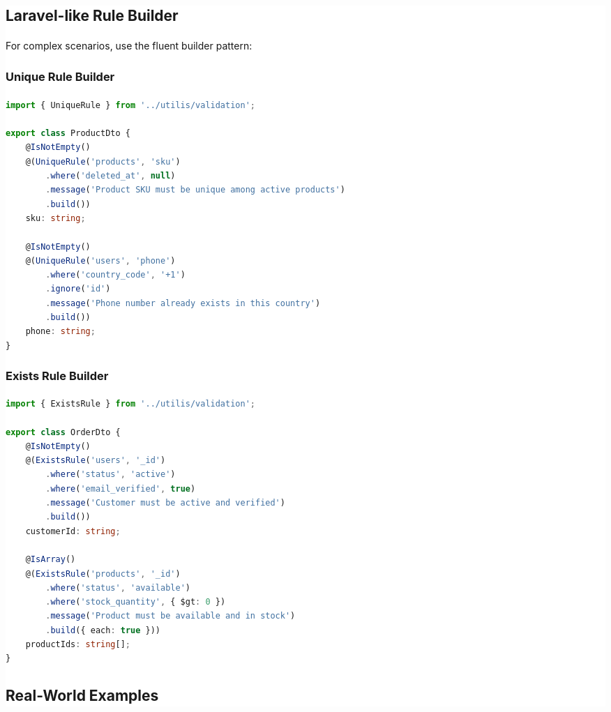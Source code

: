 ## Laravel-like Rule Builder

For complex scenarios, use the fluent builder pattern:

### Unique Rule Builder

```typescript
import { UniqueRule } from '../utilis/validation';

export class ProductDto {
    @IsNotEmpty()
    @(UniqueRule('products', 'sku')
        .where('deleted_at', null)
        .message('Product SKU must be unique among active products')
        .build())
    sku: string;
    
    @IsNotEmpty()
    @(UniqueRule('users', 'phone')
        .where('country_code', '+1')
        .ignore('id')
        .message('Phone number already exists in this country')
        .build())
    phone: string;
}
```

### Exists Rule Builder

```typescript
import { ExistsRule } from '../utilis/validation';

export class OrderDto {
    @IsNotEmpty()
    @(ExistsRule('users', '_id')
        .where('status', 'active')
        .where('email_verified', true)
        .message('Customer must be active and verified')
        .build())
    customerId: string;
    
    @IsArray()
    @(ExistsRule('products', '_id')
        .where('status', 'available')
        .where('stock_quantity', { $gt: 0 })
        .message('Product must be available and in stock')
        .build({ each: true }))
    productIds: string[];
}
```

## Real-World Examples
